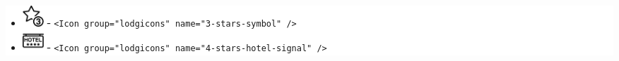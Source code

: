  - <img src="./lodgicons/3-stars-symbol.png" height="30" width="30" /> - `<Icon group="lodgicons" name="3-stars-symbol" />`
 - <img src="./lodgicons/4-stars-hotel-signal.png" height="30" width="30" /> - `<Icon group="lodgicons" name="4-stars-hotel-signal" />`